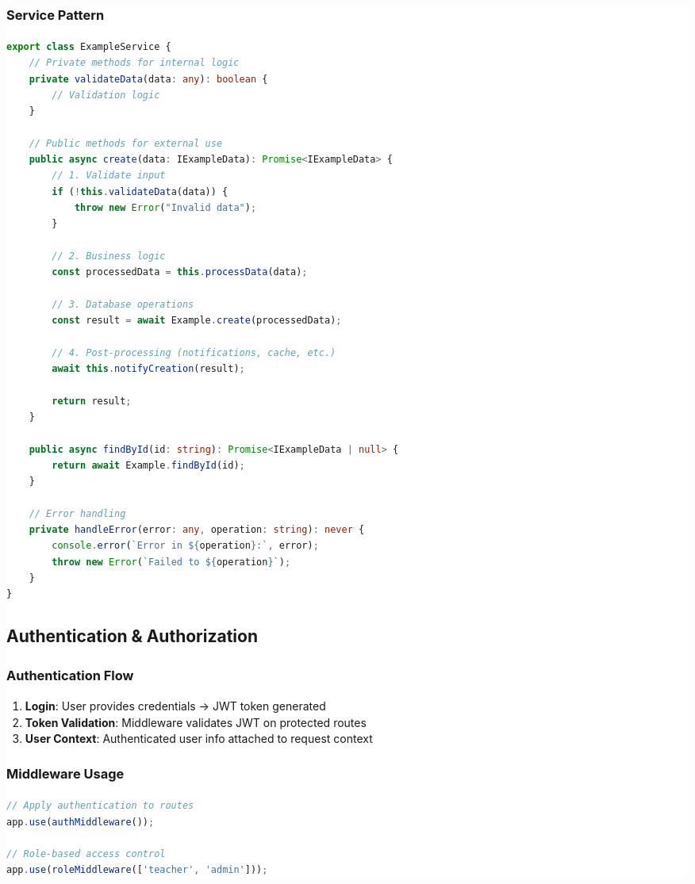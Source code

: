 ### Service Pattern

```typescript
export class ExampleService {
    // Private methods for internal logic
    private validateData(data: any): boolean {
        // Validation logic
    }

    // Public methods for external use
    public async create(data: IExampleData): Promise<IExampleData> {
        // 1. Validate input
        if (!this.validateData(data)) {
            throw new Error("Invalid data");
        }

        // 2. Business logic
        const processedData = this.processData(data);

        // 3. Database operations
        const result = await Example.create(processedData);

        // 4. Post-processing (notifications, cache, etc.)
        await this.notifyCreation(result);

        return result;
    }

    public async findById(id: string): Promise<IExampleData | null> {
        return await Example.findById(id);
    }

    // Error handling
    private handleError(error: any, operation: string): never {
        console.error(`Error in ${operation}:`, error);
        throw new Error(`Failed to ${operation}`);
    }
}
```

## Authentication & Authorization

### Authentication Flow

1. **Login**: User provides credentials → JWT token generated
2. **Token Validation**: Middleware validates JWT on protected routes
3. **User Context**: Authenticated user info attached to request context

### Middleware Usage

```typescript
// Apply authentication to routes
app.use(authMiddleware());

// Role-based access control
app.use(roleMiddleware(['teacher', 'admin']));
```
